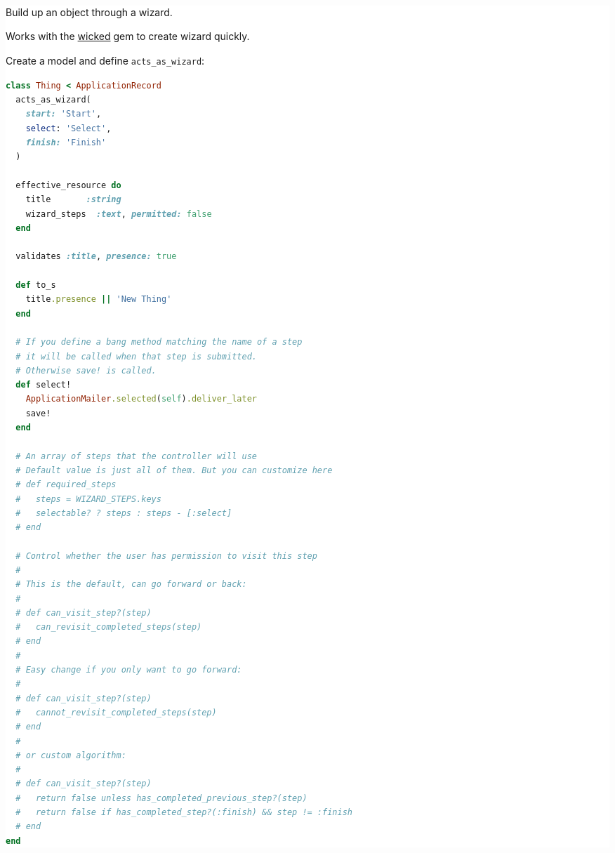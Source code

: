 Build up an object through a wizard.

Works with the [wicked](https://github.com/zombocom/wicked) gem to create wizard quickly.

Create a model and define `acts_as_wizard`:

```ruby
class Thing < ApplicationRecord
  acts_as_wizard(
    start: 'Start',
    select: 'Select',
    finish: 'Finish'
  )

  effective_resource do
    title       :string
    wizard_steps  :text, permitted: false
  end

  validates :title, presence: true

  def to_s
    title.presence || 'New Thing'
  end

  # If you define a bang method matching the name of a step
  # it will be called when that step is submitted.
  # Otherwise save! is called.
  def select!
    ApplicationMailer.selected(self).deliver_later
    save!
  end

  # An array of steps that the controller will use
  # Default value is just all of them. But you can customize here
  # def required_steps
  #   steps = WIZARD_STEPS.keys
  #   selectable? ? steps : steps - [:select]
  # end

  # Control whether the user has permission to visit this step
  #
  # This is the default, can go forward or back:
  #
  # def can_visit_step?(step)
  #   can_revisit_completed_steps(step)
  # end
  #
  # Easy change if you only want to go forward:
  #
  # def can_visit_step?(step)
  #   cannot_revisit_completed_steps(step)
  # end
  #
  # or custom algorithm:
  #
  # def can_visit_step?(step)
  #   return false unless has_completed_previous_step?(step)
  #   return false if has_completed_step?(:finish) && step != :finish
  # end
end
```
